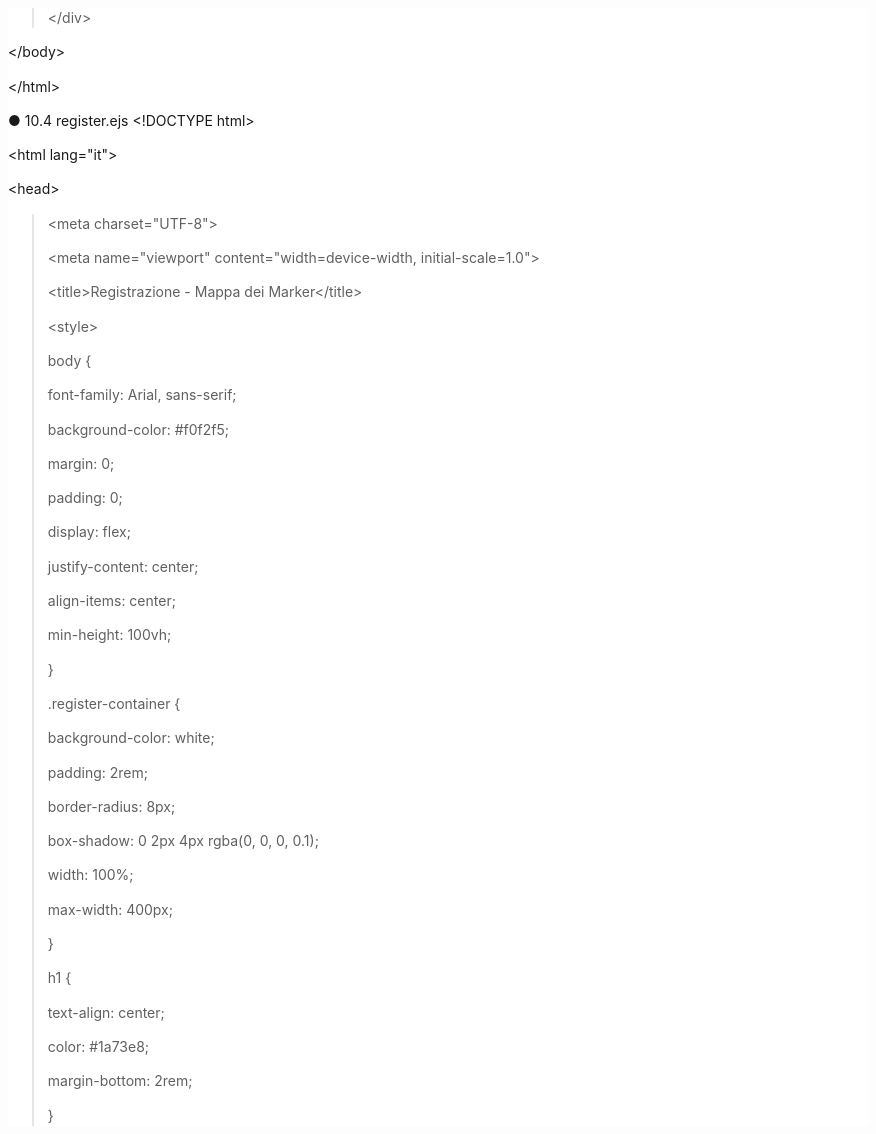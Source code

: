 > \</div\>

\</body\>

\</html\>

● 10.4 register.ejs \<!DOCTYPE html\>

\<html lang="it"\>

\<head\>

> \<meta charset="UTF-8"\>
>
> \<meta name="viewport" content="width=device-width,
> initial-scale=1.0"\>
>
> \<title\>Registrazione - Mappa dei Marker\</title\>
>
> \<style\>
>
> body {
>
> font-family: Arial, sans-serif;
>
> background-color: \#f0f2f5;
>
> margin: 0;
>
> padding: 0;
>
> display: flex;
>
> justify-content: center;
>
> align-items: center;
>
> min-height: 100vh;
>
> }
>
> .register-container {
>
> background-color: white;
>
> padding: 2rem;
>
> border-radius: 8px;
>
> box-shadow: 0 2px 4px rgba(0, 0, 0, 0.1);
>
> width: 100%;
>
> max-width: 400px;
>
> }
>
> h1 {
>
> text-align: center;
>
> color: \#1a73e8;
>
> margin-bottom: 2rem;
>
> }